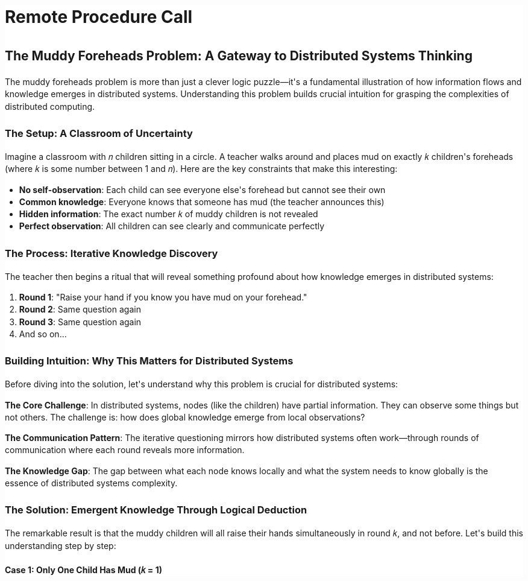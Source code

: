 # Remote Procedure Call

## The Muddy Foreheads Problem: A Gateway to Distributed Systems Thinking

The muddy foreheads problem is more than just a clever logic puzzle—it's a fundamental illustration of how information flows and knowledge emerges in distributed systems. Understanding this problem builds crucial intuition for grasping the complexities of distributed computing.

### The Setup: A Classroom of Uncertainty

Imagine a classroom with 𝑛 children sitting in a circle. A teacher walks around and places mud on exactly 𝑘 children's foreheads (where 𝑘 is some number between 1 and 𝑛). Here are the key constraints that make this interesting:

- **No self-observation**: Each child can see everyone else's forehead but cannot see their own
- **Common knowledge**: Everyone knows that someone has mud (the teacher announces this)
- **Hidden information**: The exact number 𝑘 of muddy children is not revealed
- **Perfect observation**: All children can see clearly and communicate perfectly

### The Process: Iterative Knowledge Discovery

The teacher then begins a ritual that will reveal something profound about how knowledge emerges in distributed systems:

1. **Round 1**: "Raise your hand if you know you have mud on your forehead."
2. **Round 2**: Same question again
3. **Round 3**: Same question again
4. And so on...

### Building Intuition: Why This Matters for Distributed Systems

Before diving into the solution, let's understand why this problem is crucial for distributed systems:

**The Core Challenge**: In distributed systems, nodes (like the children) have partial information. They can observe some things but not others. The challenge is: how does global knowledge emerge from local observations?

**The Communication Pattern**: The iterative questioning mirrors how distributed systems often work—through rounds of communication where each round reveals more information.

**The Knowledge Gap**: The gap between what each node knows locally and what the system needs to know globally is the essence of distributed systems complexity.

### The Solution: Emergent Knowledge Through Logical Deduction

The remarkable result is that the muddy children will all raise their hands simultaneously in round 𝑘, and not before. Let's build this understanding step by step:

#### Case 1: Only One Child Has Mud (𝑘 = 1)
